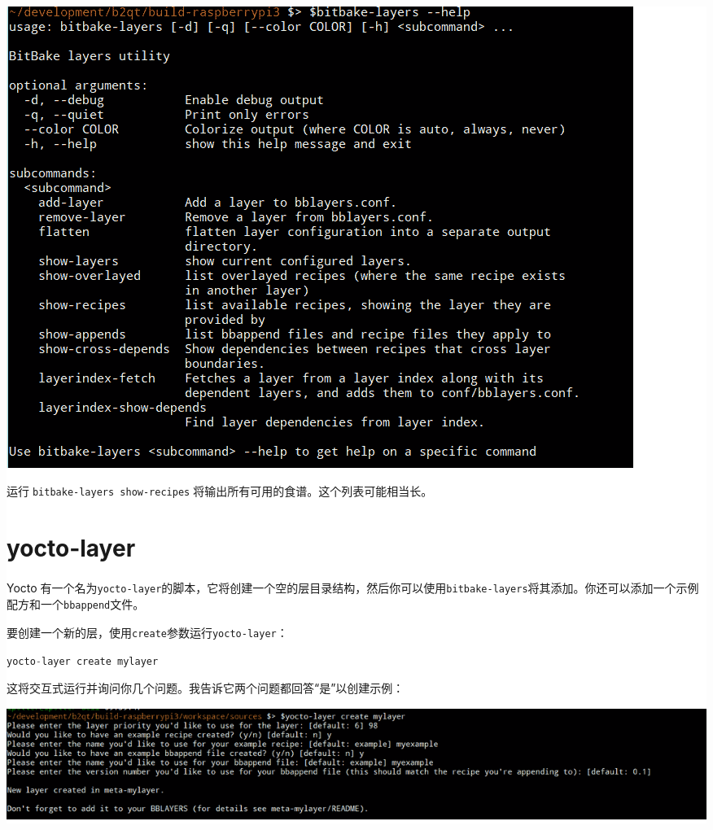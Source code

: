 ![图片](img/340262f5-fe17-4b58-82ac-cde9695e40ad.png)

运行 `bitbake-layers show-recipes` 将输出所有可用的食谱。这个列表可能相当长。

# yocto-layer

Yocto 有一个名为`yocto-layer`的脚本，它将创建一个空的层目录结构，然后你可以使用`bitbake-layers`将其添加。你还可以添加一个示例配方和一个`bbappend`文件。

要创建一个新的层，使用`create`参数运行`yocto-layer`：

```cpp
yocto-layer create mylayer
```

这将交互式运行并询问你几个问题。我告诉它两个问题都回答“是”以创建示例：

![图片](img/57244712-3fc3-43bd-bac4-d34ef7d837a9.png)
